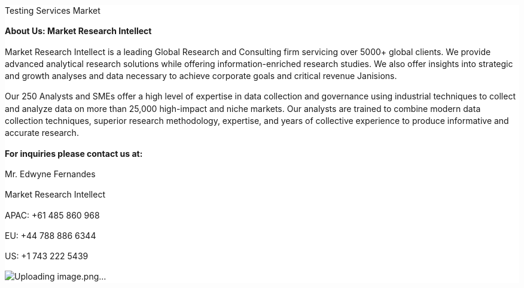 Testing Services Market</a></span></p><p><strong><span class="font-[700]">About Us: Market Research Intellect</span></strong></p><p><span class="">Market Research Intellect is a leading Global Research and Consulting firm servicing over 5000+ global clients. We provide advanced analytical research solutions while offering information-enriched research studies.&nbsp;</span>We also offer insights into strategic and growth analyses and data necessary to achieve corporate goals and critical revenue Janisions.</p><p><span class="">Our 250 Analysts and SMEs offer a high level of expertise in data collection and governance using industrial techniques to collect and analyze data on more than 25,000 high-impact and niche markets. Our analysts are trained to combine modern data collection techniques, superior research methodology, expertise, and years of collective experience to produce informative and accurate research.</span></p><p><strong>For inquiries please contact us at:</strong></p><p>Mr. Edwyne Fernandes</p><p>Market Research Intellect</p><p>APAC: +61 485 860 968</p><p>EU: +44 788 886 6344</p><p>US: +1 743 222 5439</p>
![Uploading image.png…]()
